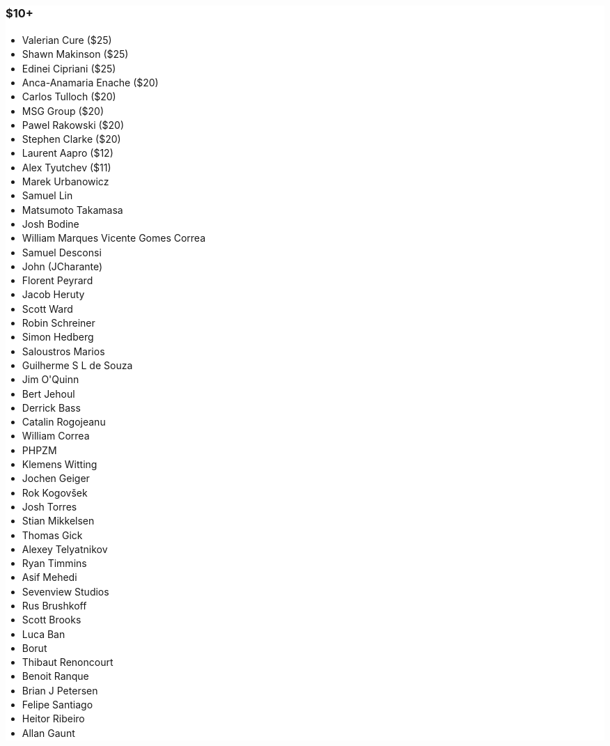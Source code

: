 
### $10+

- Valerian Cure ($25)
- Shawn Makinson ($25)
- Edinei Cipriani ($25)
- Anca-Anamaria Enache ($20)
- Carlos Tulloch ($20)
- MSG Group ($20)
- Pawel Rakowski ($20)
- Stephen Clarke ($20)
- Laurent Aapro ($12)
- Alex Tyutchev ($11)
- Marek Urbanowicz
- Samuel Lin
- Matsumoto Takamasa
- Josh Bodine
- William Marques Vicente Gomes Correa
- Samuel Desconsi
- John (JCharante)
- Florent Peyrard
- Jacob Heruty
- Scott Ward
- Robin Schreiner
- Simon Hedberg
- Saloustros Marios
- Guilherme S L de Souza
- Jim O'Quinn
- Bert Jehoul
- Derrick Bass
- Catalin Rogojeanu
- William Correa
- PHPZM
- Klemens Witting
- Jochen Geiger
- Rok Kogovšek
- Josh Torres
- Stian Mikkelsen
- Thomas Gick
- Alexey Telyatnikov
- Ryan Timmins
- Asif Mehedi
- Sevenview Studios
- Rus Brushkoff
- Scott Brooks
- Luca Ban
- Borut
- Thibaut Renoncourt
- Benoit Ranque
- Brian J Petersen
- Felipe Santiago
- Heitor Ribeiro
- Allan Gaunt
